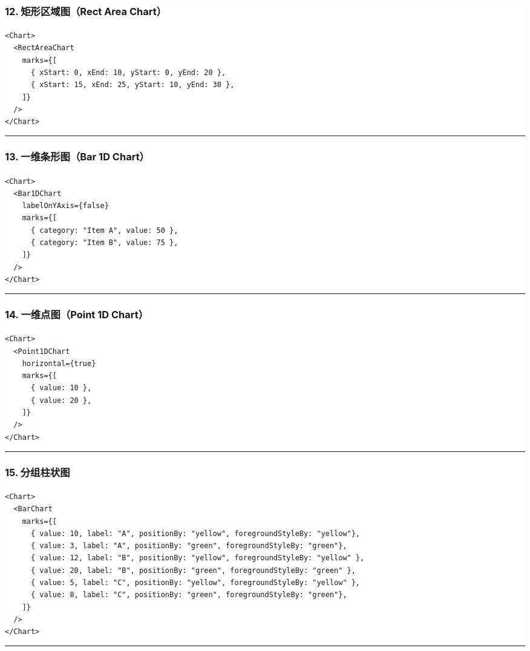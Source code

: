 
### **12. 矩形区域图（Rect Area Chart）**

```tsx
<Chart>
  <RectAreaChart
    marks={[
      { xStart: 0, xEnd: 10, yStart: 0, yEnd: 20 },
      { xStart: 15, xEnd: 25, yStart: 10, yEnd: 30 },
    ]}
  />
</Chart>
```

---

### **13. 一维条形图（Bar 1D Chart）**

```tsx
<Chart>
  <Bar1DChart
    labelOnYAxis={false}
    marks={[
      { category: "Item A", value: 50 },
      { category: "Item B", value: 75 },
    ]}
  />
</Chart>
```

---

### **14. 一维点图（Point 1D Chart）**

```tsx
<Chart>
  <Point1DChart
    horizontal={true}
    marks={[
      { value: 10 },
      { value: 20 },
    ]}
  />
</Chart>
```
---

### **15. 分组柱状图**

```tsx
<Chart>
  <BarChart
    marks={[
      { value: 10, label: "A", positionBy: "yellow", foregroundStyleBy: "yellow"},
      { value: 3, label: "A", positionBy: "green", foregroundStyleBy: "green"},
      { value: 12, label: "B", positionBy: "yellow", foregroundStyleBy: "yellow" },
      { value: 20, label: "B", positionBy: "green", foregroundStyleBy: "green" },
      { value: 5, label: "C", positionBy: "yellow", foregroundStyleBy: "yellow" },
      { value: 8, label: "C", positionBy: "green", foregroundStyleBy: "green"},
    ]}
  />
</Chart>
```

---